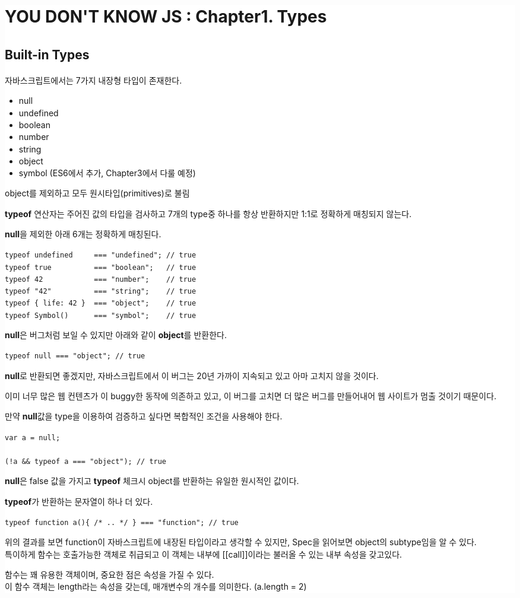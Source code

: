 YOU DON'T KNOW JS : Chapter1. Types
======

## Built-in Types

자바스크립트에서는 7가지 내장형 타입이 존재한다.
- null
- undefined
- boolean
- number
- string
- object
- symbol (ES6에서 추가, Chapter3에서 다룰 예정)

object를 제외하고 모두 원시타입(primitives)로 불림

**typeof** 연산자는 주어진 값의 타입을 검사하고 7개의 type중 하나를 항상 반환하지만 1:1로 정확하게 매칭되지 않는다.

**null**을 제외한 아래 6개는 정확하게 매칭된다.
```
typeof undefined     === "undefined"; // true
typeof true          === "boolean";   // true
typeof 42            === "number";    // true
typeof "42"          === "string";    // true
typeof { life: 42 }  === "object";    // true
typeof Symbol()      === "symbol";    // true
```

**null**은 버그처럼 보일 수 있지만 아래와 같이 **object**를 반환한다.

```
typeof null === "object"; // true
```
**null**로 반환되면 좋겠지만, 자바스크립트에서 이 버그는 20년 가까이 지속되고 있고 아마 고치지 않을 것이다.  

이미 너무 많은 웹 컨텐츠가 이 buggy한 동작에 의존하고 있고, 이 버그를 고치면 더 많은 버그를 만들어내어 웹 사이트가 멈출 것이기 때문이다.

만약 **null**값을 type을 이용하여 검증하고 싶다면 복합적인 조건을 사용해야 한다.

```
var a = null;

(!a && typeof a === "object"); // true
```

**null**은 false 값을 가지고 **typeof** 체크시 object를 반환하는 유일한 원시적인 값이다.

**typeof**가 반환하는 문자열이 하나 더 있다.

```
typeof function a(){ /* .. */ } === "function"; // true
```

위의 결과를 보면 function이 자바스크립트에 내장된 타입이라고 생각할 수 있지만, Spec을 읽어보면 object의 subtype임을 알 수 있다.  
특이하게 함수는 호출가능한 객체로 취급되고 이 객체는 내부에 \[\[call\]\]이라는 불러올 수 있는 내부 속성을 갖고있다.

함수는 꽤 유용한 객체이며, 중요한 점은 속성을 가질 수 있다.  
이 함수 객체는 length라는 속성을 갖는데, 매개변수의 개수를 의미한다. (a.length = 2)
